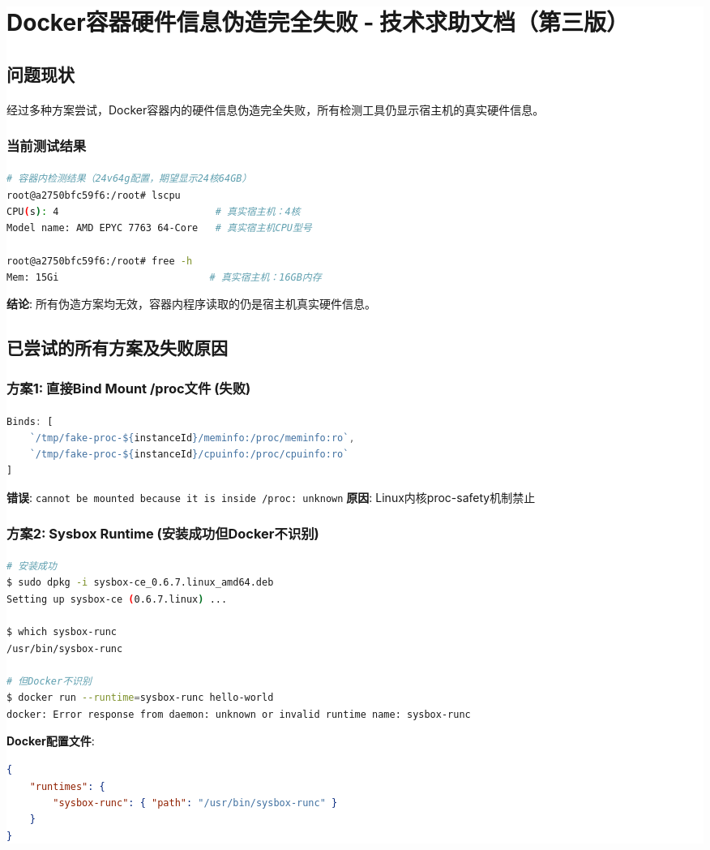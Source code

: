 # Docker容器硬件信息伪造完全失败 - 技术求助文档（第三版）

## 问题现状

经过多种方案尝试，Docker容器内的硬件信息伪造完全失败，所有检测工具仍显示宿主机的真实硬件信息。

### 当前测试结果
```bash
# 容器内检测结果（24v64g配置，期望显示24核64GB）
root@a2750bfc59f6:/root# lscpu
CPU(s): 4                           # 真实宿主机：4核
Model name: AMD EPYC 7763 64-Core   # 真实宿主机CPU型号

root@a2750bfc59f6:/root# free -h
Mem: 15Gi                          # 真实宿主机：16GB内存
```

**结论**: 所有伪造方案均无效，容器内程序读取的仍是宿主机真实硬件信息。

## 已尝试的所有方案及失败原因

### 方案1: 直接Bind Mount /proc文件 (失败)
```javascript
Binds: [
    `/tmp/fake-proc-${instanceId}/meminfo:/proc/meminfo:ro`,
    `/tmp/fake-proc-${instanceId}/cpuinfo:/proc/cpuinfo:ro`
]
```
**错误**: `cannot be mounted because it is inside /proc: unknown`
**原因**: Linux内核proc-safety机制禁止

### 方案2: Sysbox Runtime (安装成功但Docker不识别)
```bash
# 安装成功
$ sudo dpkg -i sysbox-ce_0.6.7.linux_amd64.deb
Setting up sysbox-ce (0.6.7.linux) ...

$ which sysbox-runc
/usr/bin/sysbox-runc

# 但Docker不识别
$ docker run --runtime=sysbox-runc hello-world
docker: Error response from daemon: unknown or invalid runtime name: sysbox-runc
```

**Docker配置文件**:
```json
{
    "runtimes": {
        "sysbox-runc": { "path": "/usr/bin/sysbox-runc" }
    }
}
```
